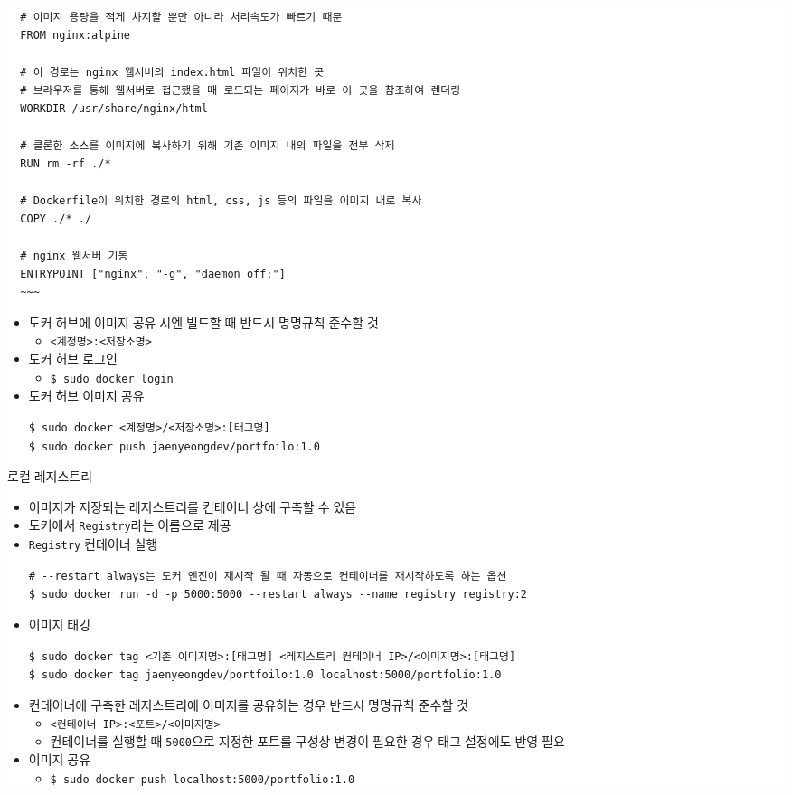       # 이미지 용량을 적게 차지할 뿐만 아니라 처리속도가 빠르기 때문
      FROM nginx:alpine
    
      # 이 경로는 nginx 웹서버의 index.html 파일이 위치한 곳
      # 브라우저를 통해 웹서버로 접근했을 때 로드되는 페이지가 바로 이 곳을 참조하여 렌더링
      WORKDIR /usr/share/nginx/html
    
      # 클론한 소스를 이미지에 복사하기 위해 기존 이미지 내의 파일을 전부 삭제
      RUN rm -rf ./*
    
      # Dockerfile이 위치한 경로의 html, css, js 등의 파일을 이미지 내로 복사
      COPY ./* ./
    
      # nginx 웹서버 기동
      ENTRYPOINT ["nginx", "-g", "daemon off;"]
      ~~~
* 도커 허브에 이미지 공유 시엔 빌드할 때 반드시 명명규칙 준수할 것
  * `<계정명>:<저장소명>`
* 도커 허브 로그인
  * `$ sudo docker login`
* 도커 허브 이미지 공유
  ~~~
  $ sudo docker <계정명>/<저장소명>:[태그명]
  $ sudo docker push jaenyeongdev/portfoilo:1.0
  ~~~

로컬 레지스트리
* 이미지가 저장되는 레지스트리를 컨테이너 상에 구축할 수 있음
* 도커에서 `Registry`라는 이름으로 제공
* `Registry` 컨테이너 실행
  ~~~
  # --restart always는 도커 엔진이 재시작 될 때 자동으로 컨테이너를 재시작하도록 하는 옵션
  $ sudo docker run -d -p 5000:5000 --restart always --name registry registry:2
  ~~~
* 이미지 태깅
  ~~~
  $ sudo docker tag <기존 이미지명>:[태그명] <레지스트리 컨테이너 IP>/<이미지명>:[태그명]
  $ sudo docker tag jaenyeongdev/portfoilo:1.0 localhost:5000/portfolio:1.0
  ~~~
* 컨테이너에 구축한 레지스트리에 이미지를 공유하는 경우 반드시 명명규칙 준수할 것
  * `<컨테이너 IP>:<포트>/<이미지명>`
  * 컨테이너를 실행할 때 `5000`으로 지정한 포트를 구성상 변경이 필요한 경우 태그 설정에도 반영 필요
* 이미지 공유
  * `$ sudo docker push localhost:5000/portfolio:1.0`
